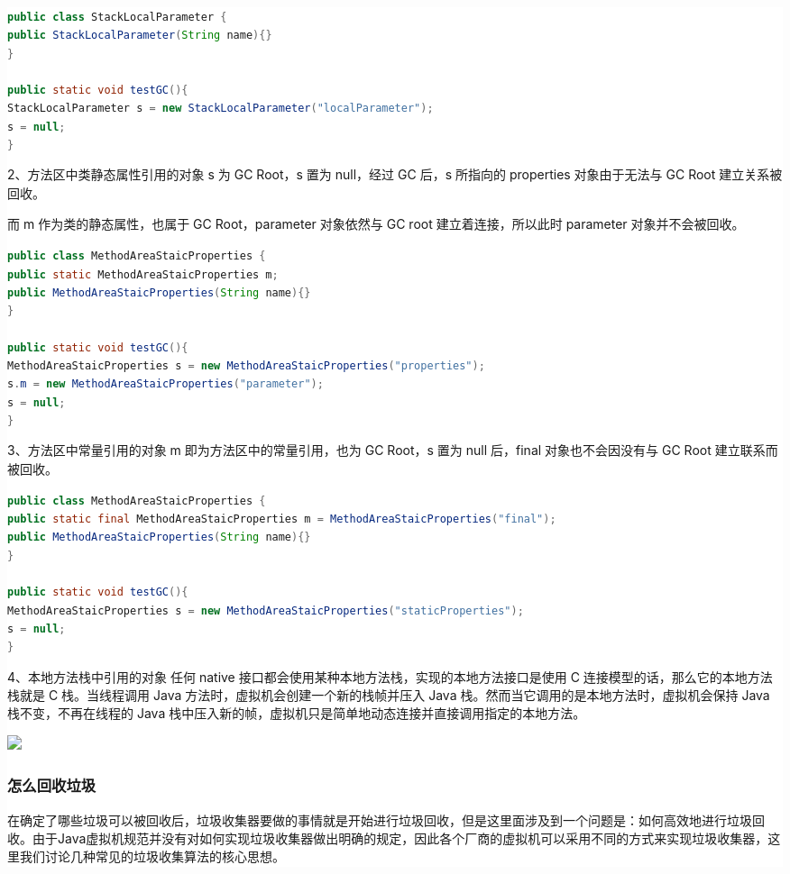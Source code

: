 ```java
public class StackLocalParameter {
public StackLocalParameter(String name){}
}

public static void testGC(){
StackLocalParameter s = new StackLocalParameter("localParameter");
s = null;
}
```

2、方法区中类静态属性引用的对象
s 为 GC Root，s 置为 null，经过 GC 后，s 所指向的 properties 对象由于无法与 GC Root 建立关系被回收。

而 m 作为类的静态属性，也属于 GC Root，parameter 对象依然与 GC root 建立着连接，所以此时 parameter 对象并不会被回收。

```java
public class MethodAreaStaicProperties {
public static MethodAreaStaicProperties m;
public MethodAreaStaicProperties(String name){}
}

public static void testGC(){
MethodAreaStaicProperties s = new MethodAreaStaicProperties("properties");
s.m = new MethodAreaStaicProperties("parameter");
s = null;
}
```

3、方法区中常量引用的对象
m 即为方法区中的常量引用，也为 GC Root，s 置为 null 后，final 对象也不会因没有与 GC Root 建立联系而被回收。

```java
public class MethodAreaStaicProperties {
public static final MethodAreaStaicProperties m = MethodAreaStaicProperties("final");
public MethodAreaStaicProperties(String name){}
}

public static void testGC(){
MethodAreaStaicProperties s = new MethodAreaStaicProperties("staticProperties");
s = null;
}
```

4、本地方法栈中引用的对象
任何 native 接口都会使用某种本地方法栈，实现的本地方法接口是使用 C 连接模型的话，那么它的本地方法栈就是 C 栈。当线程调用 Java 方法时，虚拟机会创建一个新的栈帧并压入 Java 栈。然而当它调用的是本地方法时，虚拟机会保持 Java 栈不变，不再在线程的 Java 栈中压入新的帧，虚拟机只是简单地动态连接并直接调用指定的本地方法。

![](http://cdn.tobebetterjavaer.com/tobebetterjavaer/images/jvm/gc-a138a4b4-56cb-4d6f-a65a-7f4259977476.jpg)

### 怎么回收垃圾

在确定了哪些垃圾可以被回收后，垃圾收集器要做的事情就是开始进行垃圾回收，但是这里面涉及到一个问题是：如何高效地进行垃圾回收。由于Java虚拟机规范并没有对如何实现垃圾收集器做出明确的规定，因此各个厂商的虚拟机可以采用不同的方式来实现垃圾收集器，这里我们讨论几种常见的垃圾收集算法的核心思想。
